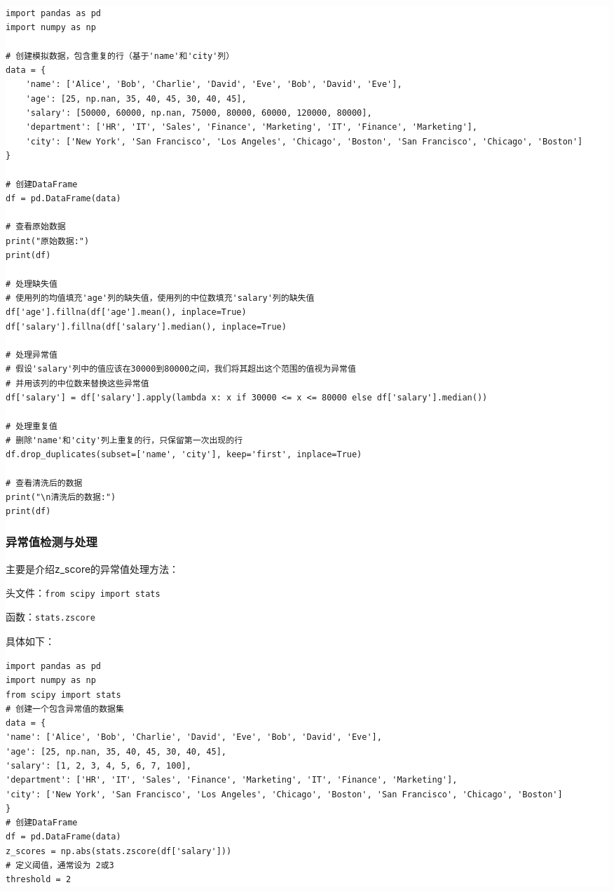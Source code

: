 ```text
import pandas as pd  
import numpy as np  
  
# 创建模拟数据，包含重复的行（基于'name'和'city'列）  
data = {  
    'name': ['Alice', 'Bob', 'Charlie', 'David', 'Eve', 'Bob', 'David', 'Eve'],  
    'age': [25, np.nan, 35, 40, 45, 30, 40, 45],  
    'salary': [50000, 60000, np.nan, 75000, 80000, 60000, 120000, 80000],  
    'department': ['HR', 'IT', 'Sales', 'Finance', 'Marketing', 'IT', 'Finance', 'Marketing'],  
    'city': ['New York', 'San Francisco', 'Los Angeles', 'Chicago', 'Boston', 'San Francisco', 'Chicago', 'Boston']  
}  
  
# 创建DataFrame  
df = pd.DataFrame(data)  
  
# 查看原始数据  
print("原始数据:")  
print(df)  
  
# 处理缺失值  
# 使用列的均值填充'age'列的缺失值，使用列的中位数填充'salary'列的缺失值  
df['age'].fillna(df['age'].mean(), inplace=True)  
df['salary'].fillna(df['salary'].median(), inplace=True)  

# 处理异常值  
# 假设'salary'列中的值应该在30000到80000之间，我们将其超出这个范围的值视为异常值  
# 并用该列的中位数来替换这些异常值  
df['salary'] = df['salary'].apply(lambda x: x if 30000 <= x <= 80000 else df['salary'].median()) 
  
# 处理重复值  
# 删除'name'和'city'列上重复的行，只保留第一次出现的行  
df.drop_duplicates(subset=['name', 'city'], keep='first', inplace=True)  
  
# 查看清洗后的数据  
print("\n清洗后的数据:")  
print(df)
```
### 异常值检测与处理
主要是介绍z_score的异常值处理方法：

头文件：`from scipy import stats`

函数：`stats.zscore`

具体如下：
```
import pandas as pd
import numpy as np
from scipy import stats
# 创建一个包含异常值的数据集
data = {
'name': ['Alice', 'Bob', 'Charlie', 'David', 'Eve', 'Bob', 'David', 'Eve'],
'age': [25, np.nan, 35, 40, 45, 30, 40, 45],
'salary': [1, 2, 3, 4, 5, 6, 7, 100],
'department': ['HR', 'IT', 'Sales', 'Finance', 'Marketing', 'IT', 'Finance', 'Marketing'],
'city': ['New York', 'San Francisco', 'Los Angeles', 'Chicago', 'Boston', 'San Francisco', 'Chicago', 'Boston']
}
# 创建DataFrame
df = pd.DataFrame(data)
z_scores = np.abs(stats.zscore(df['salary']))
# 定义阈值，通常设为 2或3
threshold = 2
```